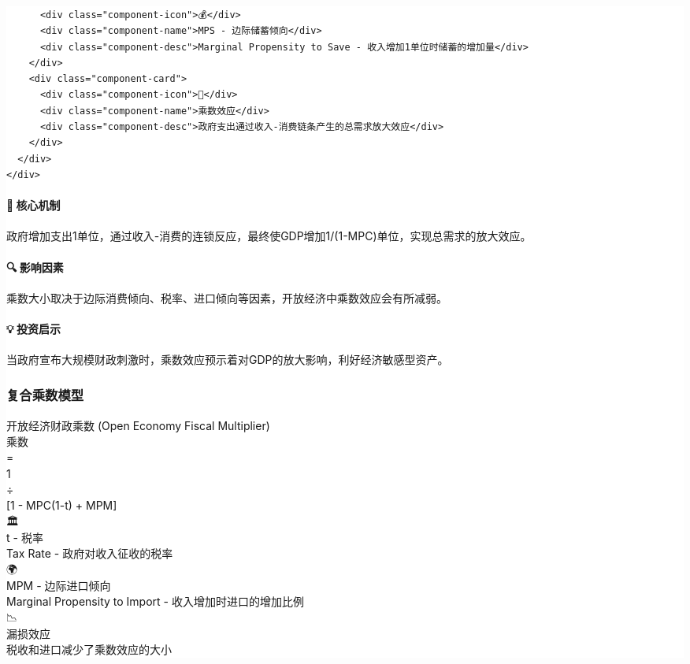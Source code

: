           <div class="component-icon">💰</div>
          <div class="component-name">MPS - 边际储蓄倾向</div>
          <div class="component-desc">Marginal Propensity to Save - 收入增加1单位时储蓄的增加量</div>
        </div>
        <div class="component-card">
          <div class="component-icon">🔄</div>
          <div class="component-name">乘数效应</div>
          <div class="component-desc">政府支出通过收入-消费链条产生的总需求放大效应</div>
        </div>
      </div>
    </div>
  </div>
  <div class="key-points">
    <div class="key-point">
      <h4>📐 核心机制</h4>
      <p>政府增加支出1单位，通过收入-消费的连锁反应，最终使GDP增加1/(1-MPC)单位，实现总需求的放大效应。</p>
    </div>
    <div class="key-point">
      <h4>🔍 影响因素</h4>
      <p>乘数大小取决于边际消费倾向、税率、进口倾向等因素，开放经济中乘数效应会有所减弱。</p>
    </div>
    <div class="key-point">
      <h4>💡 投资启示</h4>
      <p>当政府宣布大规模财政刺激时，乘数效应预示着对GDP的放大影响，利好经济敏感型资产。</p>
    </div>
  </div>
</div>

### 复合乘数模型

<div class="factor-equation">
  <div class="equation-title">开放经济财政乘数 (Open Economy Fiscal Multiplier)</div>
  <div class="equation-visual">
    <div class="factor-box">乘数</div>
    <div class="plus-sign">=</div>
    <div class="factor-box">1</div>
    <div class="plus-sign">÷</div>
    <div class="factor-box">[1 - MPC(1-t) + MPM]</div>
  </div>
  <div class="formula-explanation">
    <div class="info-block">
      <div class="component-grid">
        <div class="component-card">
          <div class="component-icon">🏛️</div>
          <div class="component-name">t - 税率</div>
          <div class="component-desc">Tax Rate - 政府对收入征收的税率</div>
        </div>
        <div class="component-card">
          <div class="component-icon">🌍</div>
          <div class="component-name">MPM - 边际进口倾向</div>
          <div class="component-desc">Marginal Propensity to Import - 收入增加时进口的增加比例</div>
        </div>
        <div class="component-card">
          <div class="component-icon">📉</div>
          <div class="component-name">漏损效应</div>
          <div class="component-desc">税收和进口减少了乘数效应的大小</div>
        </div>
      </div>
    </div>
  </div>
</div>
